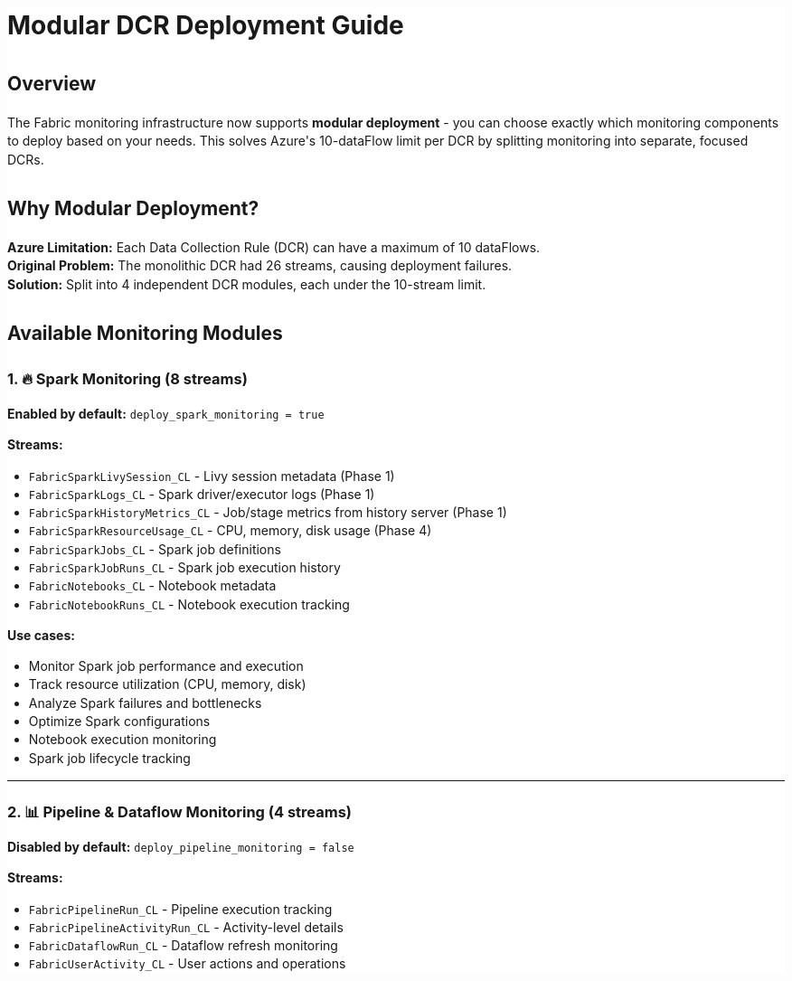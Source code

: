 # Modular DCR Deployment Guide

## Overview

The Fabric monitoring infrastructure now supports **modular deployment** - you can choose exactly which monitoring components to deploy based on your needs. This solves Azure's 10-dataFlow limit per DCR by splitting monitoring into separate, focused DCRs.

## Why Modular Deployment?

**Azure Limitation:** Each Data Collection Rule (DCR) can have a maximum of 10 dataFlows.  
**Original Problem:** The monolithic DCR had 26 streams, causing deployment failures.  
**Solution:** Split into 4 independent DCR modules, each under the 10-stream limit.

## Available Monitoring Modules

### 1. 🔥 **Spark Monitoring** (8 streams)

**Enabled by default:** `deploy_spark_monitoring = true`

**Streams:**

- `FabricSparkLivySession_CL` - Livy session metadata (Phase 1)
- `FabricSparkLogs_CL` - Spark driver/executor logs (Phase 1)
- `FabricSparkHistoryMetrics_CL` - Job/stage metrics from history server (Phase 1)
- `FabricSparkResourceUsage_CL` - CPU, memory, disk usage (Phase 4)
- `FabricSparkJobs_CL` - Spark job definitions
- `FabricSparkJobRuns_CL` - Spark job execution history
- `FabricNotebooks_CL` - Notebook metadata
- `FabricNotebookRuns_CL` - Notebook execution tracking

**Use cases:**

- Monitor Spark job performance and execution
- Track resource utilization (CPU, memory, disk)
- Analyze Spark failures and bottlenecks
- Optimize Spark configurations
- Notebook execution monitoring
- Spark job lifecycle tracking

---

### 2. 📊 **Pipeline & Dataflow Monitoring** (4 streams)

**Disabled by default:** `deploy_pipeline_monitoring = false`

**Streams:**

- `FabricPipelineRun_CL` - Pipeline execution tracking
- `FabricPipelineActivityRun_CL` - Activity-level details
- `FabricDataflowRun_CL` - Dataflow refresh monitoring
- `FabricUserActivity_CL` - User actions and operations
